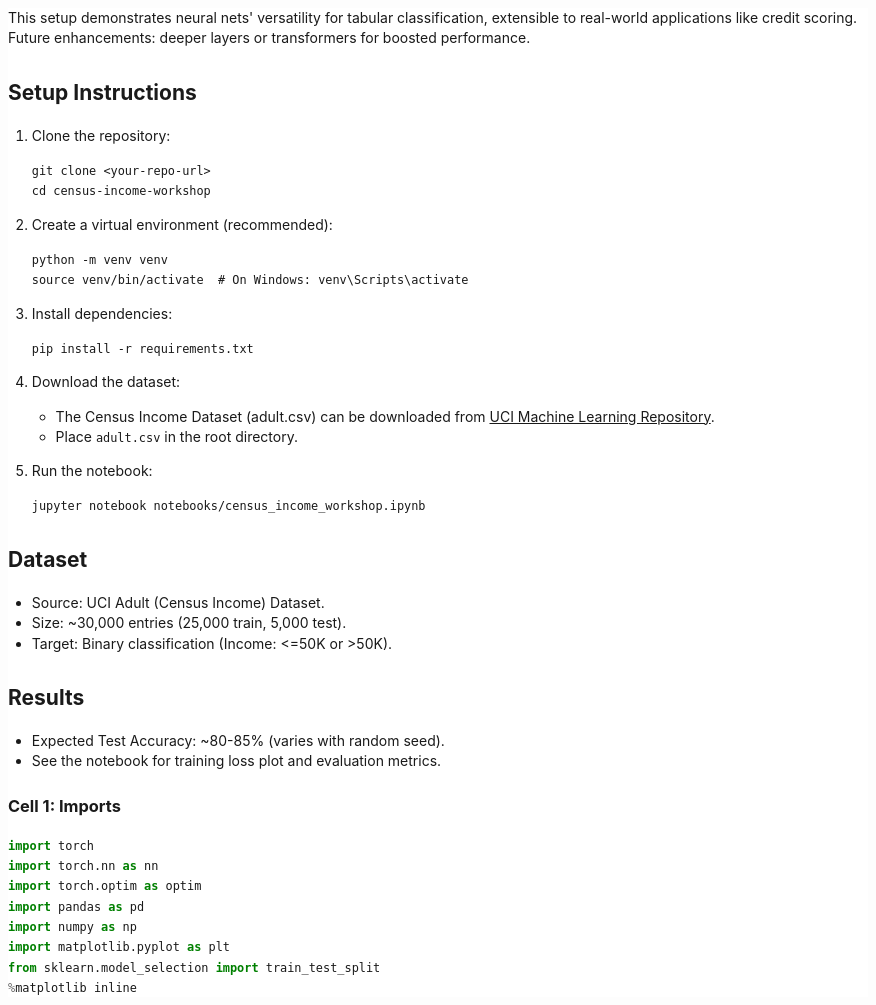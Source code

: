 This setup demonstrates neural nets' versatility for tabular classification, extensible to real-world applications like credit scoring. Future enhancements: deeper layers or transformers for boosted performance.



## Setup Instructions
1. Clone the repository:
   ```
   git clone <your-repo-url>
   cd census-income-workshop
   ```

2. Create a virtual environment (recommended):
   ```
   python -m venv venv
   source venv/bin/activate  # On Windows: venv\Scripts\activate
   ```

3. Install dependencies:
   ```
   pip install -r requirements.txt
   ```

4. Download the dataset:
   - The Census Income Dataset (adult.csv) can be downloaded from [UCI Machine Learning Repository](https://archive.ics.uci.edu/dataset/2/adult).
   - Place `adult.csv` in the root directory.

5. Run the notebook:
   ```
   jupyter notebook notebooks/census_income_workshop.ipynb
   ```

## Dataset
- Source: UCI Adult (Census Income) Dataset.
- Size: ~30,000 entries (25,000 train, 5,000 test).
- Target: Binary classification (Income: <=50K or >50K).

## Results
- Expected Test Accuracy: ~80-85% (varies with random seed).
- See the notebook for training loss plot and evaluation metrics.



### Cell 1: Imports
```python
import torch
import torch.nn as nn
import torch.optim as optim
import pandas as pd
import numpy as np
import matplotlib.pyplot as plt
from sklearn.model_selection import train_test_split
%matplotlib inline
```

